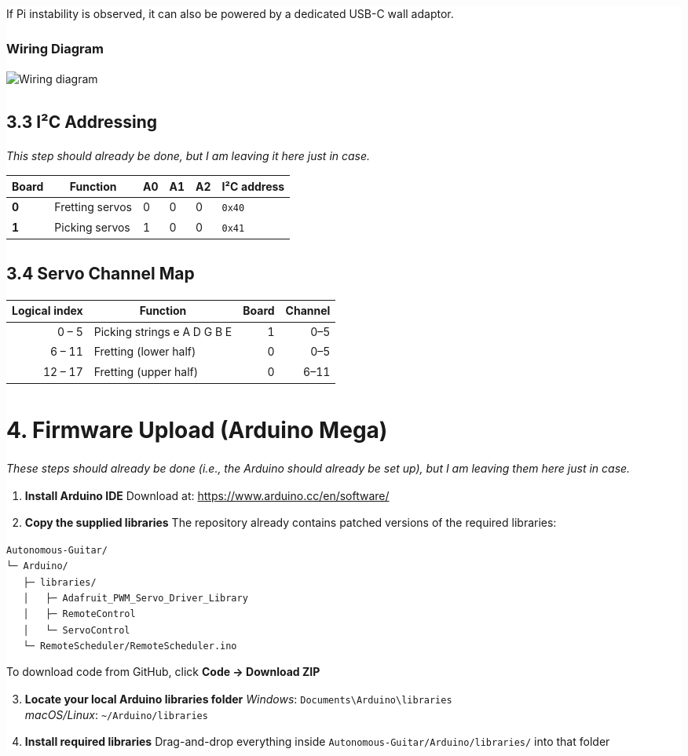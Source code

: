 If Pi instability is observed, it can also be powered by a dedicated USB-C wall adaptor.

### Wiring Diagram
![Wiring diagram](images/autonomous_guitar_wiring.png)

## 3.3 I²C Addressing
*This step should already be done, but I am leaving it here just in case.*

| Board | Function        | A0  | A1  | A2  | I²C address |
| ----- | --------------- | --- | --- | --- | ----------- |
| **0** | Fretting servos | 0   | 0   | 0   | `0x40`      |
| **1** | Picking servos  | 1   | 0   | 0   | `0x41`      |

## 3.4 Servo Channel Map

|Logical index|Function|Board|Channel|
|--:|---|--:|--:|
|0 – 5|Picking strings e A D G B E|1|0–5|
|6 – 11|Fretting (lower half)|0|0–5|
|12 – 17|Fretting (upper half)|0|6–11|

# 4. Firmware Upload (Arduino Mega)
*These steps should already be done (i.e., the Arduino should already be set up), but I am leaving them here just in case.*

1. **Install Arduino IDE** 
 Download at: https://www.arduino.cc/en/software/

2. **Copy the supplied libraries**
The repository already contains patched versions of the required libraries:
```
Autonomous-Guitar/
└─ Arduino/
   ├─ libraries/
   │   ├─ Adafruit_PWM_Servo_Driver_Library
   │   ├─ RemoteControl
   │   └─ ServoControl
   └─ RemoteScheduler/RemoteScheduler.ino
```

To download code from GitHub, click **Code → Download ZIP**

3. **Locate your local Arduino libraries folder**
_Windows_: `Documents\Arduino\libraries`  
_macOS/Linux_: `~/Arduino/libraries`

4. **Install required libraries**
Drag-and-drop everything inside `Autonomous-Guitar/Arduino/libraries/` into that folder
